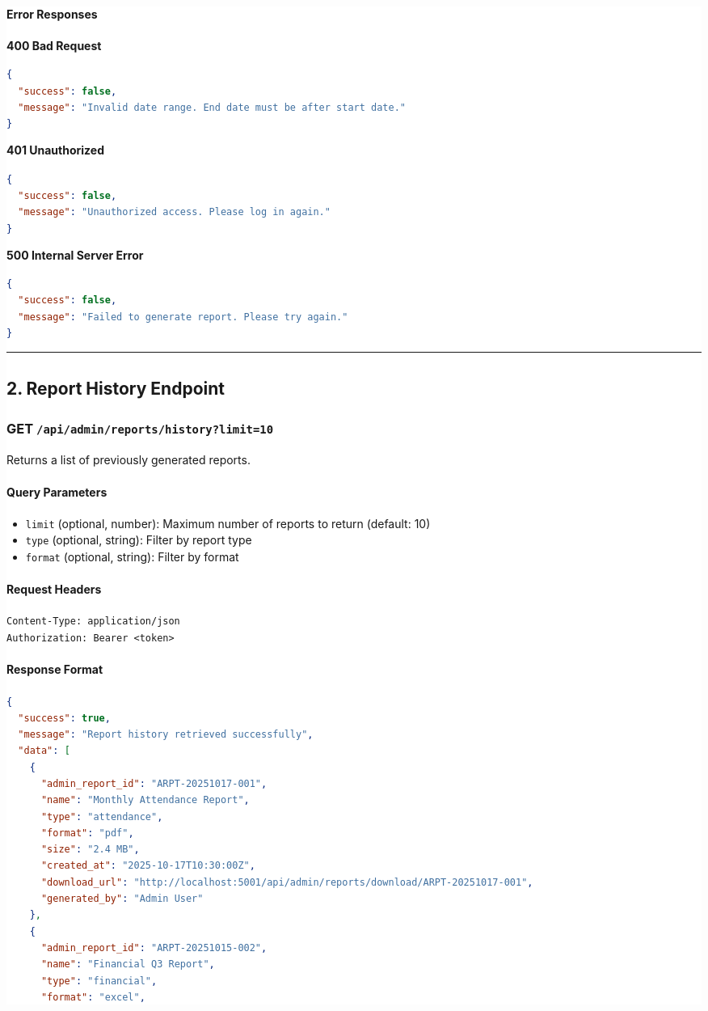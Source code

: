 #### Error Responses

**400 Bad Request**
```json
{
  "success": false,
  "message": "Invalid date range. End date must be after start date."
}
```

**401 Unauthorized**
```json
{
  "success": false,
  "message": "Unauthorized access. Please log in again."
}
```

**500 Internal Server Error**
```json
{
  "success": false,
  "message": "Failed to generate report. Please try again."
}
```

---

## 2. Report History Endpoint

### GET `/api/admin/reports/history?limit=10`

Returns a list of previously generated reports.

#### Query Parameters
- `limit` (optional, number): Maximum number of reports to return (default: 10)
- `type` (optional, string): Filter by report type
- `format` (optional, string): Filter by format

#### Request Headers
```
Content-Type: application/json
Authorization: Bearer <token>
```

#### Response Format
```json
{
  "success": true,
  "message": "Report history retrieved successfully",
  "data": [
    {
      "admin_report_id": "ARPT-20251017-001",
      "name": "Monthly Attendance Report",
      "type": "attendance",
      "format": "pdf",
      "size": "2.4 MB",
      "created_at": "2025-10-17T10:30:00Z",
      "download_url": "http://localhost:5001/api/admin/reports/download/ARPT-20251017-001",
      "generated_by": "Admin User"
    },
    {
      "admin_report_id": "ARPT-20251015-002",
      "name": "Financial Q3 Report",
      "type": "financial",
      "format": "excel",
```